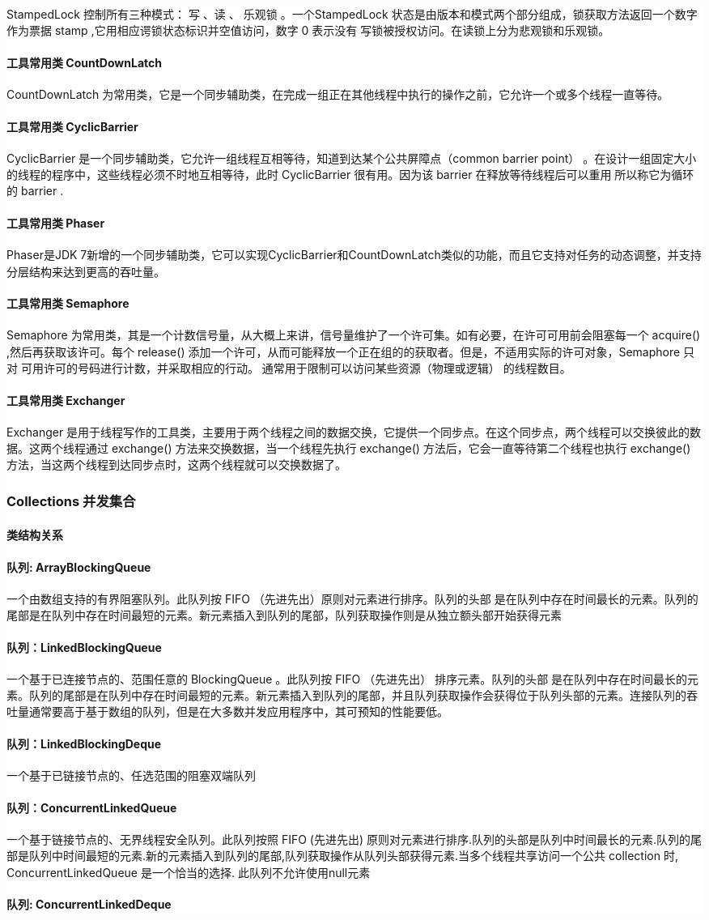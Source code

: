 StampedLock 控制所有三种模式： 写 、读 、 乐观锁 。一个StampedLock 状态是由版本和模式两个部分组成，锁获取方法返回一个数字作为票据 stamp ,它用相应谔锁状态标识并空值访问，数字 0 表示没有 写锁被授权访问。在读锁上分为悲观锁和乐观锁。

#### 工具常用类  CountDownLatch

CountDownLatch 为常用类，它是一个同步辅助类，在完成一组正在其他线程中执行的操作之前，它允许一个或多个线程一直等待。

#### 工具常用类 CyclicBarrier

CyclicBarrier 是一个同步辅助类，它允许一组线程互相等待，知道到达某个公共屏障点（common barrier point） 。在设计一组固定大小的线程的程序中，这些线程必须不时地互相等待，此时 CyclicBarrier 很有用。因为该 barrier 在释放等待线程后可以重用 所以称它为循环的 barrier .

#### 工具常用类 Phaser

Phaser是JDK 7新增的一个同步辅助类，它可以实现CyclicBarrier和CountDownLatch类似的功能，而且它支持对任务的动态调整，并支持分层结构来达到更高的吞吐量。

#### 工具常用类 Semaphore

Semaphore 为常用类，其是一个计数信号量，从大概上来讲，信号量维护了一个许可集。如有必要，在许可可用前会阻塞每一个 acquire() ,然后再获取该许可。每个 release() 添加一个许可，从而可能释放一个正在组的的获取者。但是，不适用实际的许可对象，Semaphore 只对 可用许可的号码进行计数，并采取相应的行动。 通常用于限制可以访问某些资源（物理或逻辑） 的线程数目。

#### 工具常用类 Exchanger

Exchanger 是用于线程写作的工具类，主要用于两个线程之间的数据交换，它提供一个同步点。在这个同步点，两个线程可以交换彼此的数据。这两个线程通过 exchange() 方法来交换数据，当一个线程先执行 exchange() 方法后，它会一直等待第二个线程也执行 exchange() 方法，当这两个线程到达同步点时，这两个线程就可以交换数据了。

### Collections 并发集合

#### 类结构关系

  <iframe src ="https://viewer.diagrams.net/?tags=%7B%7D&highlight=0000ff&layers=1&nav=1&title=004-%E5%B9%B6%E5%8F%91%E9%9B%86%E5%90%88%E7%B1%BB.drawio#Uhttps%3A%2F%2Fraw.githubusercontent.com%2FBurny-Tech%2FBurny-drawio%2Fmain%2F004-%25E5%25B9%25B6%25E5%258F%2591%25E9%259B%2586%25E5%2590%2588%25E7%25B1%25BB.drawio"  width= "780" height="580"  ></iframe>

#### 队列: ArrayBlockingQueue

一个由数组支持的有界阻塞队列。此队列按 FIFO （先进先出）原则对元素进行排序。队列的头部 是在队列中存在时间最长的元素。队列的尾部是在队列中存在时间最短的元素。新元素插入到队列的尾部，队列获取操作则是从独立额头部开始获得元素

#### 队列：LinkedBlockingQueue

一个基于已连接节点的、范围任意的 BlockingQueue 。此队列按 FIFO （先进先出） 排序元素。队列的头部 是在队列中存在时间最长的元素。队列的尾部是在队列中存在时间最短的元素。新元素插入到队列的尾部，并且队列获取操作会获得位于队列头部的元素。连接队列的吞吐量通常要高于基于数组的队列，但是在大多数并发应用程序中，其可预知的性能要低。

#### 队列：LinkedBlockingDeque

一个基于已链接节点的、任选范围的阻塞双端队列

#### 队列：ConcurrentLinkedQueue

一个基于链接节点的、无界线程安全队列。此队列按照 FIFO  (先进先出) 原则对元素进行排序.队列的头部是队列中时间最长的元素.队列的尾部是队列中时间最短的元素.新的元素插入到队列的尾部,队列获取操作从队列头部获得元素.当多个线程共享访问一个公共 collection 时, ConcurrentLinkedQueue 是一个恰当的选择.
此队列不允许使用null元素

#### 队列: ConcurrentLinkedDeque
